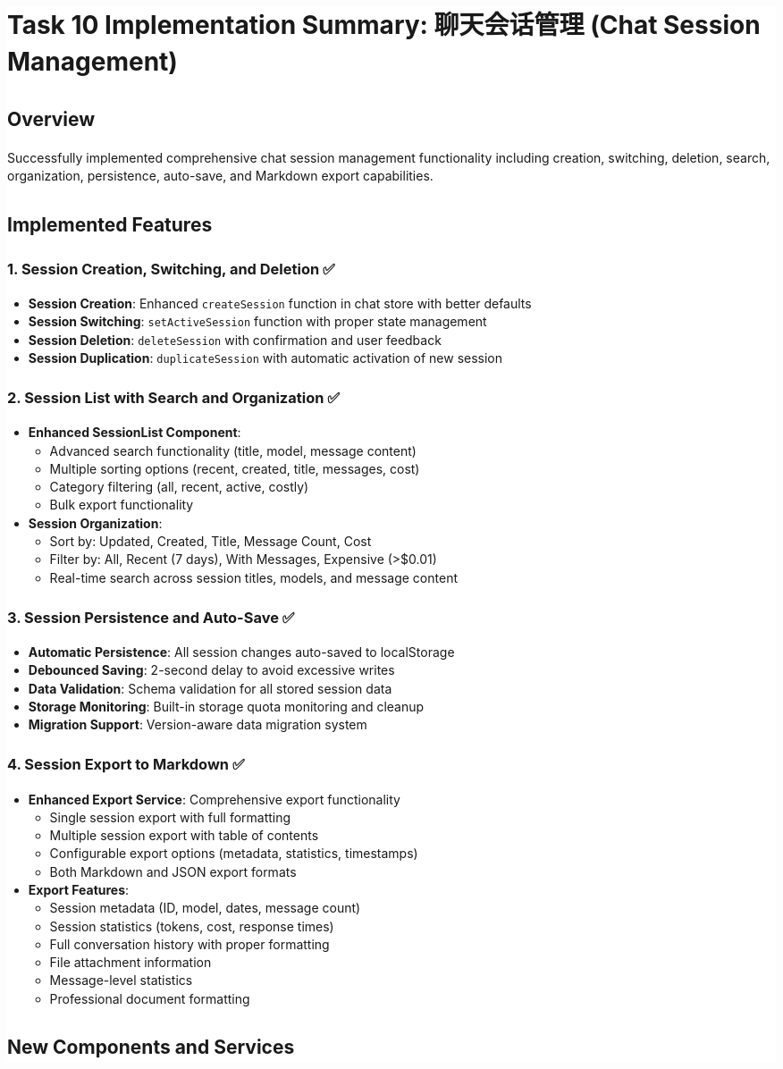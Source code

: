 # Task 10 Implementation Summary: 聊天会话管理 (Chat Session Management)

## Overview
Successfully implemented comprehensive chat session management functionality including creation, switching, deletion, search, organization, persistence, auto-save, and Markdown export capabilities.

## Implemented Features

### 1. Session Creation, Switching, and Deletion ✅
- **Session Creation**: Enhanced `createSession` function in chat store with better defaults
- **Session Switching**: `setActiveSession` function with proper state management
- **Session Deletion**: `deleteSession` with confirmation and user feedback
- **Session Duplication**: `duplicateSession` with automatic activation of new session

### 2. Session List with Search and Organization ✅
- **Enhanced SessionList Component**: 
  - Advanced search functionality (title, model, message content)
  - Multiple sorting options (recent, created, title, messages, cost)
  - Category filtering (all, recent, active, costly)
  - Bulk export functionality
- **Session Organization**:
  - Sort by: Updated, Created, Title, Message Count, Cost
  - Filter by: All, Recent (7 days), With Messages, Expensive (>$0.01)
  - Real-time search across session titles, models, and message content

### 3. Session Persistence and Auto-Save ✅
- **Automatic Persistence**: All session changes auto-saved to localStorage
- **Debounced Saving**: 2-second delay to avoid excessive writes
- **Data Validation**: Schema validation for all stored session data
- **Storage Monitoring**: Built-in storage quota monitoring and cleanup
- **Migration Support**: Version-aware data migration system

### 4. Session Export to Markdown ✅
- **Enhanced Export Service**: Comprehensive export functionality
  - Single session export with full formatting
  - Multiple session export with table of contents
  - Configurable export options (metadata, statistics, timestamps)
  - Both Markdown and JSON export formats
- **Export Features**:
  - Session metadata (ID, model, dates, message count)
  - Session statistics (tokens, cost, response times)
  - Full conversation history with proper formatting
  - File attachment information
  - Message-level statistics
  - Professional document formatting

## New Components and Services
